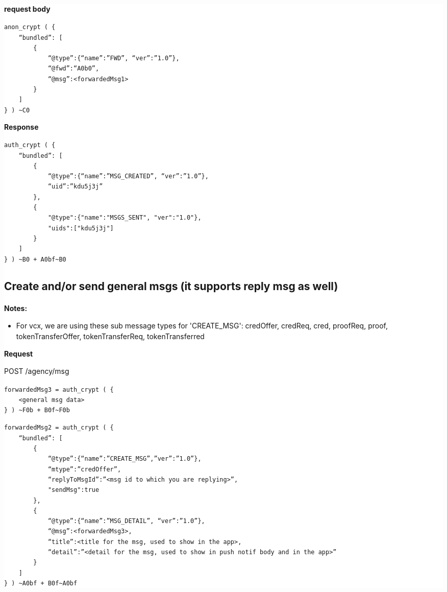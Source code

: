 **request body**
```
anon_crypt ( { 
    “bundled”: [
        {
            “@type”:{“name”:”FWD”, “ver”:”1.0”},
            “@fwd”:“A0b0”,
            “@msg”:<forwardedMsg1>
        }
    ]
} ) ~C0
```     

**Response**

```
auth_crypt ( { 
    “bundled”: [
        {
            “@type”:{“name”:”MSG_CREATED”, “ver”:”1.0”},
            “uid”:”kdu5j3j”
        },
        {
            "@type":{"name":"MSGS_SENT", "ver":"1.0"},
            "uids":["kdu5j3j"]
        }
    ]
} ) ~B0 + A0bf~B0
```

## Create and/or send general msgs (it supports reply msg as well)

**Notes:**
* For vcx, we are using these sub message types for 'CREATE_MSG': 
credOffer, credReq, cred, proofReq, proof,
tokenTransferOffer, tokenTransferReq, tokenTransferred

**Request**

POST <agency-url>/agency/msg

```
forwardedMsg3 = auth_crypt ( {
    <general msg data>
} ) ~F0b + B0f~F0b
```

```
forwardedMsg2 = auth_crypt ( {
    “bundled”: [
        {
            “@type”:{“name”:”CREATE_MSG”,”ver”:”1.0”},
            “mtype”:”credOffer”,
            “replyToMsgId”:”<msg id to which you are replying>”,
            "sendMsg":true
        },
        { 
            “@type”:{“name”:”MSG_DETAIL”, “ver”:”1.0”},
            “@msg”:<forwardedMsg3>,
            “title”:<title for the msg, used to show in the app>,
            “detail”:”<detail for the msg, used to show in push notif body and in the app>”
        }
    ]
} ) ~A0bf + B0f~A0bf
```
